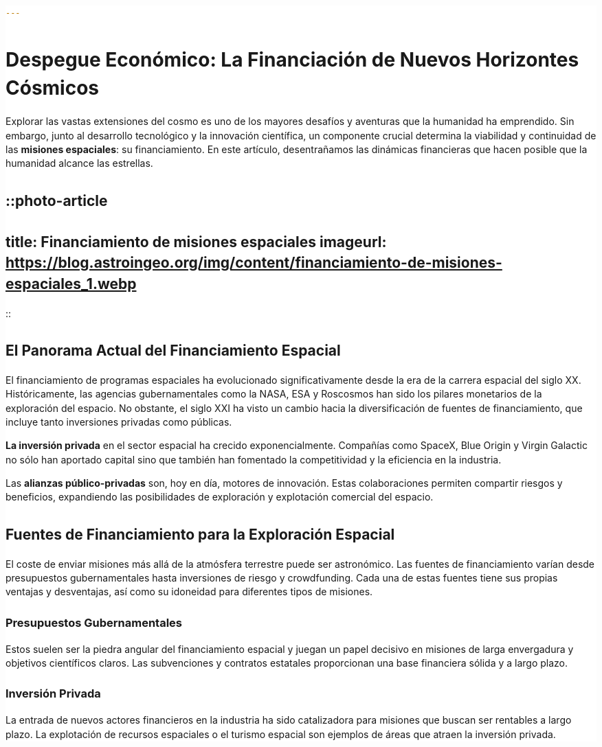 ```yaml
---
```

# Despegue Económico: La Financiación de Nuevos Horizontes Cósmicos

Explorar las vastas extensiones del cosmo es uno de los mayores desafíos y aventuras que la humanidad ha emprendido. Sin embargo, junto al desarrollo tecnológico y la innovación científica, un componente crucial determina la viabilidad y continuidad de las **misiones espaciales**: su financiamiento. En este artículo, desentrañamos las dinámicas financieras que hacen posible que la humanidad alcance las estrellas.


::photo-article
---
title: Financiamiento de misiones espaciales
imageurl: https://blog.astroingeo.org/img/content/financiamiento-de-misiones-espaciales_1.webp
---
::


## El Panorama Actual del Financiamiento Espacial

El financiamiento de programas espaciales ha evolucionado significativamente desde la era de la carrera espacial del siglo XX. Históricamente, las agencias gubernamentales como la NASA, ESA y Roscosmos han sido los pilares monetarios de la exploración del espacio. No obstante, el siglo XXI ha visto un cambio hacia la diversificación de fuentes de financiamiento, que incluye tanto inversiones privadas como públicas.

**La inversión privada** en el sector espacial ha crecido exponencialmente. Compañías como SpaceX, Blue Origin y Virgin Galactic no sólo han aportado capital sino que también han fomentado la competitividad y la eficiencia en la industria. 

Las **alianzas público-privadas** son, hoy en día, motores de innovación. Estas colaboraciones permiten compartir riesgos y beneficios, expandiendo las posibilidades de exploración y explotación comercial del espacio.

## Fuentes de Financiamiento para la Exploración Espacial

El coste de enviar misiones más allá de la atmósfera terrestre puede ser astronómico. Las fuentes de financiamiento varían desde presupuestos gubernamentales hasta inversiones de riesgo y crowdfunding. Cada una de estas fuentes tiene sus propias ventajas y desventajas, así como su idoneidad para diferentes tipos de misiones.

### Presupuestos Gubernamentales
Estos suelen ser la piedra angular del financiamiento espacial y juegan un papel decisivo en misiones de larga envergadura y objetivos científicos claros. Las subvenciones y contratos estatales proporcionan una base financiera sólida y a largo plazo.

### Inversión Privada 
La entrada de nuevos actores financieros en la industria ha sido catalizadora para misiones que buscan ser rentables a largo plazo. La explotación de recursos espaciales o el turismo espacial son ejemplos de áreas que atraen la inversión privada.

